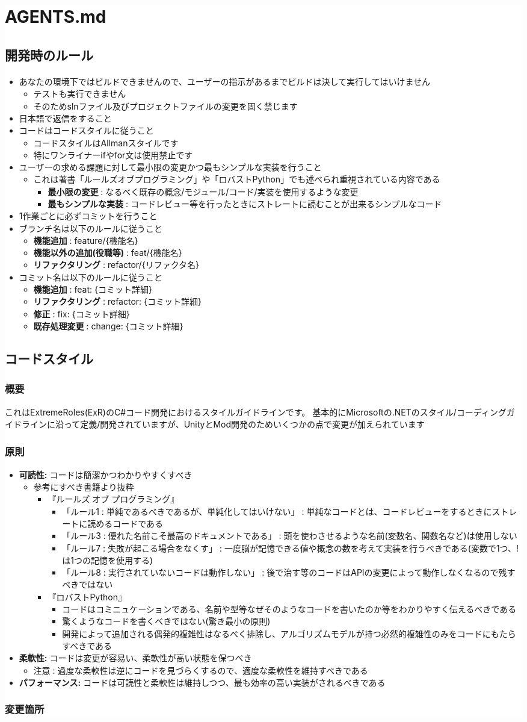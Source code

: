 # AGENTS.md

## 開発時のルール
 - あなたの環境下ではビルドできませんので、ユーザーの指示があるまでビルドは決して実行してはいけません
    - テストも実行できません
    - そのためslnファイル及びプロジェクトファイルの変更を固く禁じます
 - 日本語で返信をすること
 - コードはコードスタイルに従うこと
    - コードスタイルはAllmanスタイルです
    - 特にワンライナーifやfor文は使用禁止です
 - ユーザーの求める課題に対して最小限の変更かつ最もシンプルな実装を行うこと
    - これは著書「ルールズオブプログラミング」や「ロバストPython」でも述べられ重視されている内容である
        - **最小限の変更** : なるべく既存の概念/モジュール/コード/実装を使用するような変更
        - **最もシンプルな実装** : コードレビュー等を行ったときにストレートに読むことが出来るシンプルなコード
 - 1作業ごとに必ずコミットを行うこと
 - ブランチ名は以下のルールに従うこと
    - **機能追加** : feature/{機能名}
    - **機能以外の追加(役職等)** : feat/{機能名}
    - **リファクタリング** : refactor/{リファクタ名}
 - コミット名は以下のルールに従うこと
    - **機能追加** : feat: {コミット詳細}
    - **リファクタリング** : refactor: {コミット詳細}
    - **修正** : fix: {コミット詳細}
    - **既存処理変更** : change: {コミット詳細}

## コードスタイル

### 概要

これはExtremeRoles(ExR)のC#コード開発におけるスタイルガイドラインです。
基本的にMicrosoftの.NETのスタイル/コーディングガイドラインに沿って定義/開発されていますが、UnityとMod開発のためいくつかの点で変更が加えられています

### 原則
* **可読性:** コードは簡潔かつわかりやすくすべき
    * 参考にすべき書籍より抜粋
      * 『ルールズ オブ プログラミング』
        * 「ルール1 : 単純であるべきであるが、単純化してはいけない」 : 単純なコードとは、コードレビューをするときにストレートに読めるコードである
        * 「ルール3 : 優れた名前こそ最高のドキュメントである」 : 頭を使わさせるような名前(変数名、関数名など)は使用しない
        * 「ルール7 : 失敗が起こる場合をなくす」 : 一度脳が記憶できる値や概念の数を考えて実装を行うべきである(変数で1つ、!は1つの記憶を使用する)
        * 「ルール8 : 実行されていないコードは動作しない」 : 後で治す等のコードはAPIの変更によって動作しなくなるので残すべきではない
      * 『ロバストPython』
        * コードはコミニュケーションである、名前や型等なぜそのようなコードを書いたのか等をわかりやすく伝えるべきである
        * 驚くようなコードを書くべきではない(驚き最小の原則)
        * 開発によって追加される偶発的複雑性はなるべく排除し、アルゴリズムモデルが持つ必然的複雑性のみをコードにもたらすべきである
* **柔軟性:** コードは変更が容易い、柔軟性が高い状態を保つべき
    * 注意 : 過度な柔軟性は逆にコードを見づらくするので、適度な柔軟性を維持すべきである
* **パフォーマンス:** コードは可読性と柔軟性は維持しつつ、最も効率の高い実装がされるべきである

### 変更箇所
